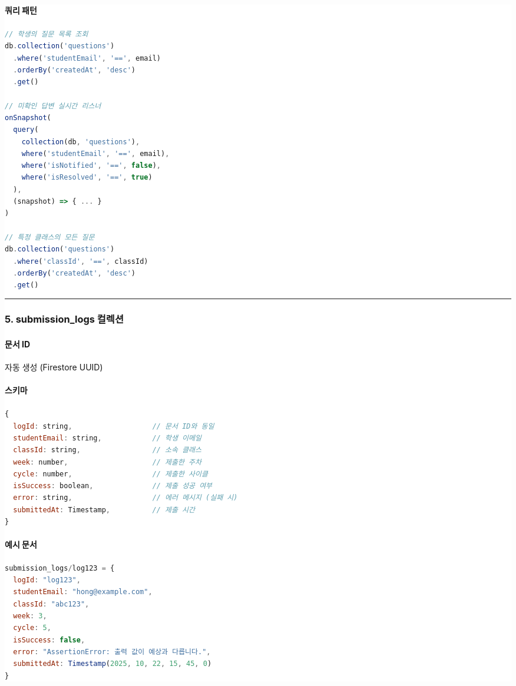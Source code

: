 #### 쿼리 패턴
```javascript
// 학생의 질문 목록 조회
db.collection('questions')
  .where('studentEmail', '==', email)
  .orderBy('createdAt', 'desc')
  .get()

// 미확인 답변 실시간 리스너
onSnapshot(
  query(
    collection(db, 'questions'),
    where('studentEmail', '==', email),
    where('isNotified', '==', false),
    where('isResolved', '==', true)
  ),
  (snapshot) => { ... }
)

// 특정 클래스의 모든 질문
db.collection('questions')
  .where('classId', '==', classId)
  .orderBy('createdAt', 'desc')
  .get()
```

---

### 5. submission_logs 컬렉션

#### 문서 ID
자동 생성 (Firestore UUID)

#### 스키마
```javascript
{
  logId: string,                   // 문서 ID와 동일
  studentEmail: string,            // 학생 이메일
  classId: string,                 // 소속 클래스
  week: number,                    // 제출한 주차
  cycle: number,                   // 제출한 사이클
  isSuccess: boolean,              // 제출 성공 여부
  error: string,                   // 에러 메시지 (실패 시)
  submittedAt: Timestamp,          // 제출 시간
}
```

#### 예시 문서
```javascript
submission_logs/log123 = {
  logId: "log123",
  studentEmail: "hong@example.com",
  classId: "abc123",
  week: 3,
  cycle: 5,
  isSuccess: false,
  error: "AssertionError: 출력 값이 예상과 다릅니다.",
  submittedAt: Timestamp(2025, 10, 22, 15, 45, 0)
}
```
